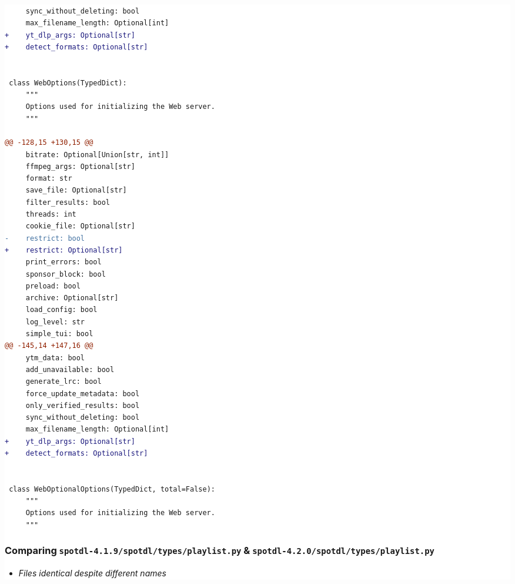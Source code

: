 ```diff
     sync_without_deleting: bool
     max_filename_length: Optional[int]
+    yt_dlp_args: Optional[str]
+    detect_formats: Optional[str]
 
 
 class WebOptions(TypedDict):
     """
     Options used for initializing the Web server.
     """
 
@@ -128,15 +130,15 @@
     bitrate: Optional[Union[str, int]]
     ffmpeg_args: Optional[str]
     format: str
     save_file: Optional[str]
     filter_results: bool
     threads: int
     cookie_file: Optional[str]
-    restrict: bool
+    restrict: Optional[str]
     print_errors: bool
     sponsor_block: bool
     preload: bool
     archive: Optional[str]
     load_config: bool
     log_level: str
     simple_tui: bool
@@ -145,14 +147,16 @@
     ytm_data: bool
     add_unavailable: bool
     generate_lrc: bool
     force_update_metadata: bool
     only_verified_results: bool
     sync_without_deleting: bool
     max_filename_length: Optional[int]
+    yt_dlp_args: Optional[str]
+    detect_formats: Optional[str]
 
 
 class WebOptionalOptions(TypedDict, total=False):
     """
     Options used for initializing the Web server.
     """
```

### Comparing `spotdl-4.1.9/spotdl/types/playlist.py` & `spotdl-4.2.0/spotdl/types/playlist.py`

 * *Files identical despite different names*
